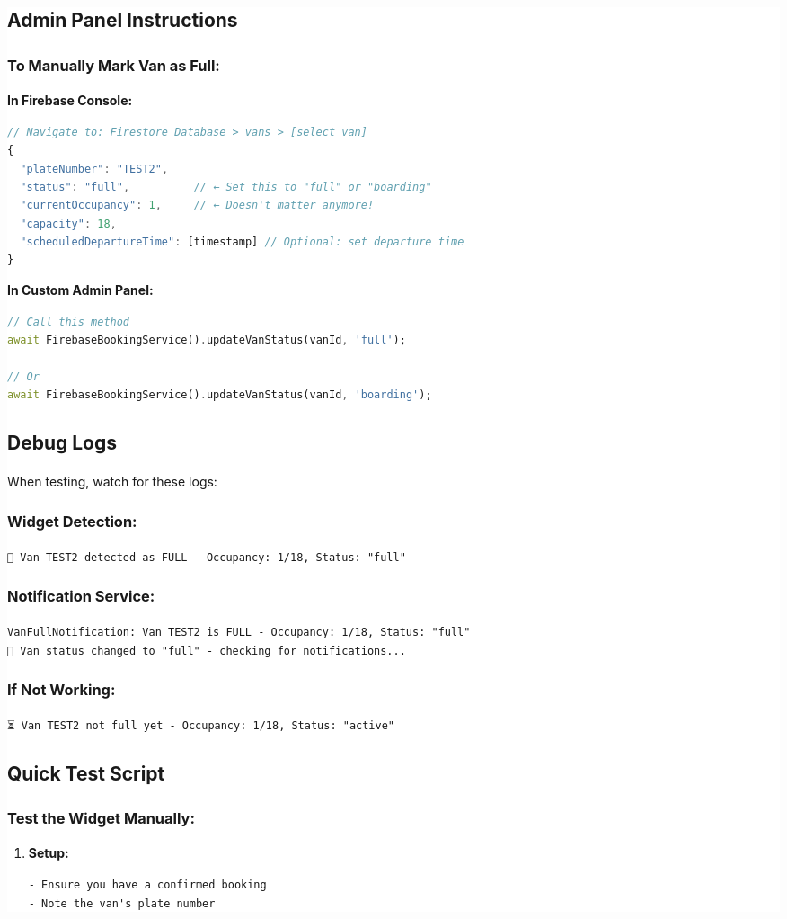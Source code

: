 ## Admin Panel Instructions

### To Manually Mark Van as Full:

**In Firebase Console:**
```javascript
// Navigate to: Firestore Database > vans > [select van]
{
  "plateNumber": "TEST2",
  "status": "full",          // ← Set this to "full" or "boarding"
  "currentOccupancy": 1,     // ← Doesn't matter anymore!
  "capacity": 18,
  "scheduledDepartureTime": [timestamp] // Optional: set departure time
}
```

**In Custom Admin Panel:**
```dart
// Call this method
await FirebaseBookingService().updateVanStatus(vanId, 'full');

// Or
await FirebaseBookingService().updateVanStatus(vanId, 'boarding');
```

## Debug Logs

When testing, watch for these logs:

### Widget Detection:
```
🚐 Van TEST2 detected as FULL - Occupancy: 1/18, Status: "full"
```

### Notification Service:
```
VanFullNotification: Van TEST2 is FULL - Occupancy: 1/18, Status: "full"
🔔 Van status changed to "full" - checking for notifications...
```

### If Not Working:
```
⏳ Van TEST2 not full yet - Occupancy: 1/18, Status: "active"
```

## Quick Test Script

### Test the Widget Manually:

1. **Setup:**
   ```
   - Ensure you have a confirmed booking
   - Note the van's plate number
   ```
